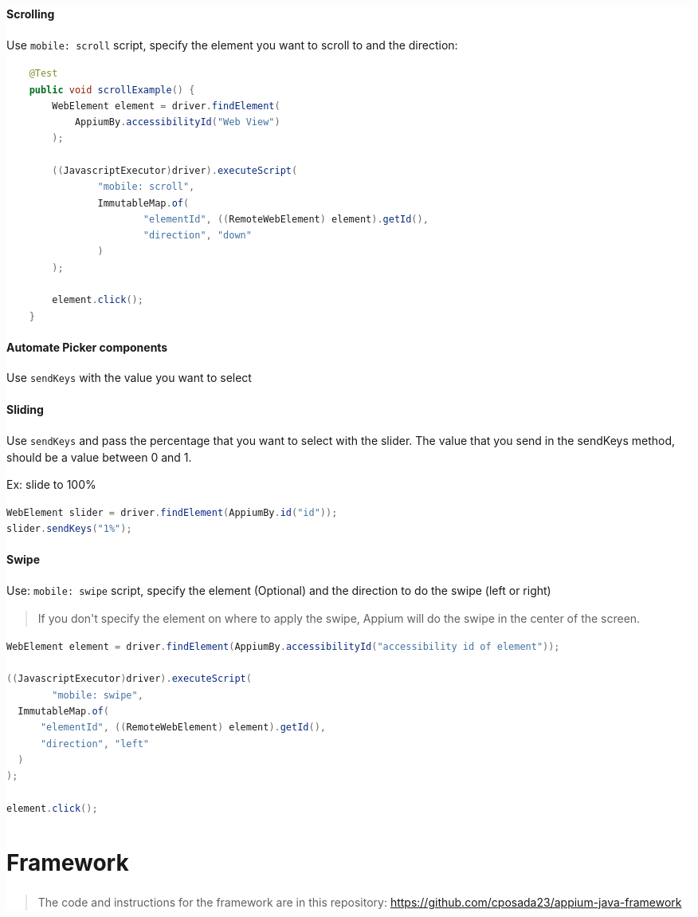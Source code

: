 #### Scrolling

Use `mobile: scroll` script, specify the element you want to scroll to and the direction:

```java
    @Test
    public void scrollExample() {
        WebElement element = driver.findElement(
	        AppiumBy.accessibilityId("Web View")
	    );

        ((JavascriptExecutor)driver).executeScript(
                "mobile: scroll",
                ImmutableMap.of(
                        "elementId", ((RemoteWebElement) element).getId(),
                        "direction", "down"
                )
        );

        element.click();
    }
```

#### Automate Picker components
Use `sendKeys` with the value you want to select

#### Sliding
Use `sendKeys` and pass the percentage that you want  to select with the slider. The value that you send in the sendKeys method, should be a value between 0 and 1.

Ex: slide to 100%

```java
WebElement slider = driver.findElement(AppiumBy.id("id"));
slider.sendKeys("1%");
```

#### Swipe
Use: `mobile: swipe` script, specify the element (Optional) and the direction to do the swipe (left or right)
> If you don't specify the element on where to apply the swipe, Appium will do the swipe in the center of the screen.

```java
WebElement element = driver.findElement(AppiumBy.accessibilityId("accessibility id of element"));  
  
((JavascriptExecutor)driver).executeScript(  
        "mobile: swipe",  
  ImmutableMap.of(  
      "elementId", ((RemoteWebElement) element).getId(),  
	  "direction", "left"  
  )  
);  
  
element.click();
```


# Framework

> The code and instructions for the framework are in this repository: https://github.com/cposada23/appium-java-framework 

